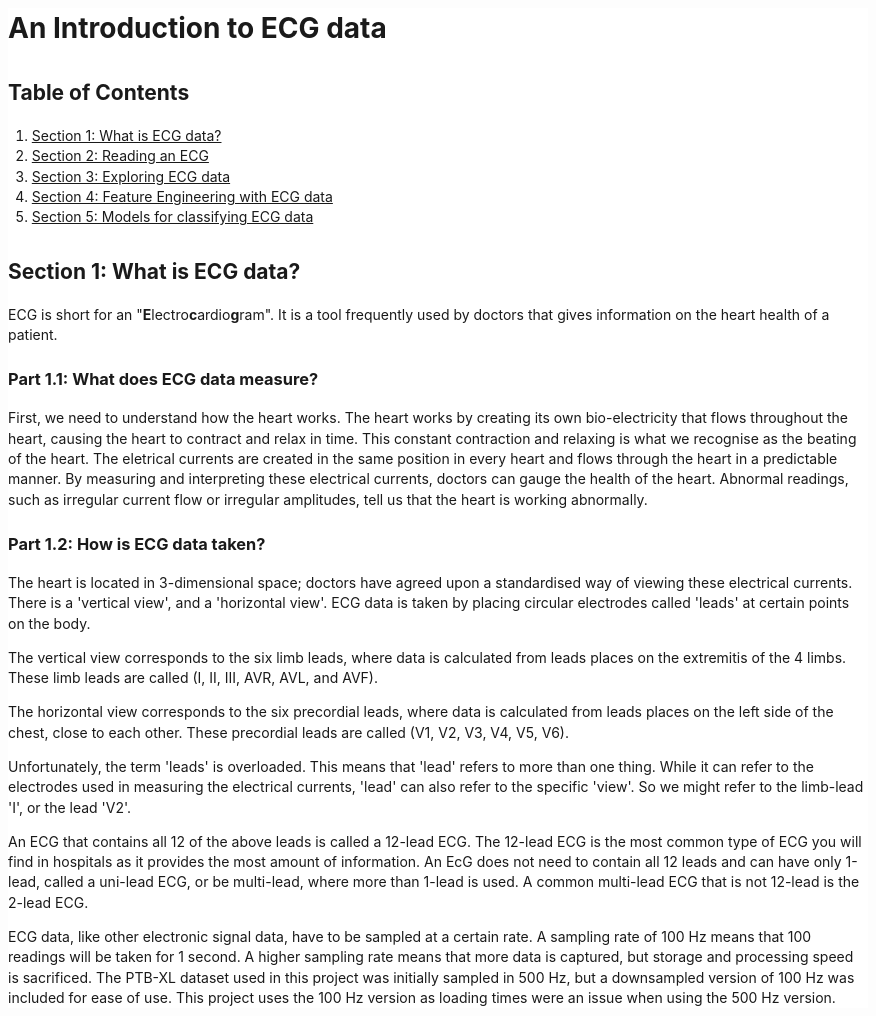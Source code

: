 # An Introduction to ECG data

## Table of Contents

1. [Section 1: What is ECG data?](#section-1-what-is-ecg-data)
2. [Section 2: Reading an ECG](#section-2-reading-an-ecg)
3. [Section 3: Exploring ECG data](#section-3-exploring-ecg-data)
4. [Section 4: Feature Engineering with ECG data](#section-4-feature-engineering-with-ecg-data)
5. [Section 5: Models for classifying ECG data](#section-5-models-for-classifying-ecg-data)
 

## Section 1: What is ECG data?

ECG is short for an "**E**lectro**c**ardio**g**ram". It is a tool frequently used by doctors that gives information on the heart health of a patient.

### Part 1.1: What does ECG data measure?

First, we need to understand how the heart works. The heart works by creating its own bio-electricity that flows throughout the heart, causing the heart to contract and relax in time. This constant contraction and relaxing is what we recognise as the beating of the heart. The eletrical currents are created in the same position in every heart and flows through the heart in a predictable manner. By measuring and interpreting these electrical currents, doctors can gauge the health of the heart. Abnormal readings, such as irregular current flow or irregular amplitudes, tell us that the heart is working abnormally.

### Part 1.2: How is ECG data taken?

The heart is located in 3-dimensional space; doctors have agreed upon a standardised way of viewing these electrical currents. There is a 'vertical view', and a 'horizontal view'. ECG data is taken by placing circular electrodes called 'leads' at certain points on the body. 

The vertical view corresponds to the six limb leads, where data is calculated from leads places on the extremitis of the 4 limbs. These limb leads are called (I, II, III, AVR, AVL, and AVF). 

The horizontal view corresponds to the six precordial leads, where data is calculated from leads places on the left side of the chest, close to each other.  These precordial leads are called (V1, V2, V3, V4, V5, V6).

Unfortunately, the term 'leads' is overloaded. This means that 'lead' refers to more than one thing. While it can refer to the electrodes used in measuring the electrical currents, 'lead' can also refer to the specific 'view'. So we might refer to the limb-lead 'I', or the lead 'V2'.

An ECG that contains all 12 of the above leads is called a 12-lead ECG. The 12-lead ECG is the most common type of ECG you will find in hospitals as it provides the most amount of information. An EcG does not need to contain all 12 leads and can have only 1-lead, called a uni-lead ECG, or be multi-lead, where more than 1-lead is used. A common multi-lead ECG that is not 12-lead is the 2-lead ECG.

ECG data, like other electronic signal data, have to be sampled at a certain rate. A sampling rate of 100 Hz means that 100 readings will be taken for 1 second. A higher sampling rate means that more data is captured, but storage and processing speed is sacrificed. The PTB-XL dataset used in this project was initially sampled in 500 Hz, but a downsampled version of 100 Hz was included for ease of use. This project uses the 100 Hz version as loading times were an issue when using the 500 Hz version.
